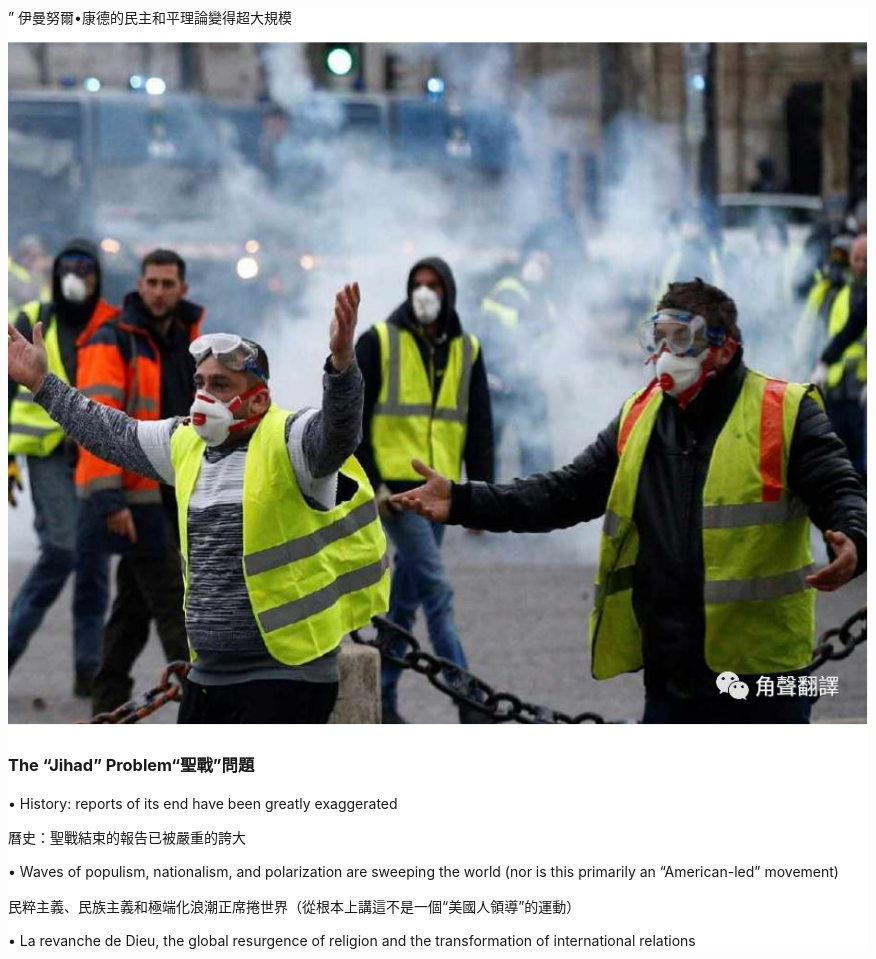 ” 伊曼努爾•康德的民主和平理論變得超大規模



![](\assets\images\pp3.jpg)

### The “Jihad” Problem“聖戰”問題



• History: reports of its end have been greatly exaggerated

曆史：聖戰結束的報告已被嚴重的誇大

• Waves of populism, nationalism,  and polarization are sweeping  the world (nor is this primarily an “American-led” movement)

民粹主義、民族主義和極端化浪潮正席捲世界（從根本上講這不是一個“美國人領導”的運動）

• La revanche de Dieu, the global  resurgence of religion and the  transformation of international  relations
